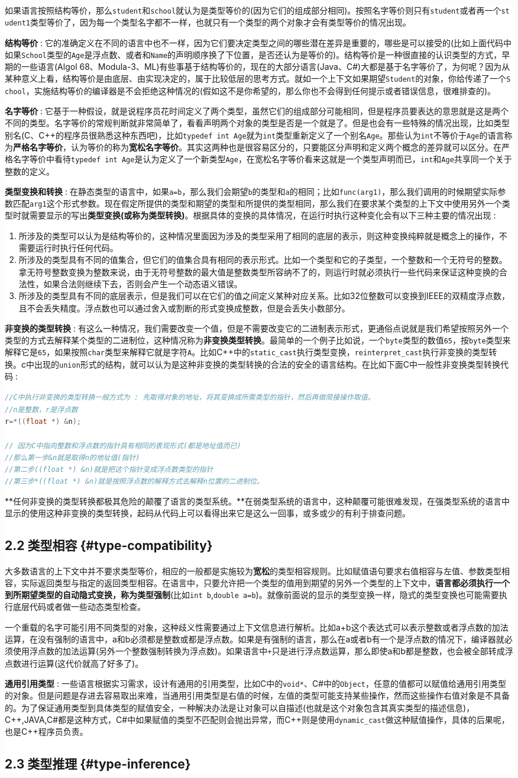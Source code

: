 如果语言按照结构等价，那么`student`和`school`就认为是类型等价的(因为它们的组成部分相同)。按照名字等价则只有`student`或者再一个`student1`类型等价了，因为每一个类型名字都不一样，也就只有一个类型的两个对象才会有类型等价的情况出现。

**结构等价** : 它的准确定义在不同的语言中也不一样，因为它们要决定类型之间的哪些潜在差异是重要的，哪些是可以接受的(比如上面代码中如果`School`类型的`Age`是浮点数、或者和`Name`的声明顺序换了下位置，是否还认为是等价的)。结构等价是一种很直接的认识类型的方式，早期的一些语言(Algol 68、Modula-3、ML)有些事基于结构等价的，现在的大部分语言(Java、C#)大都是基于名字等价了，为何呢？因为从某种意义上看，结构等价是由底层、由实现决定的，属于比较低层的思考方式。就如一个上下文如果期望`Student`的对象，你给传递了一个`School`，实施结构等价的编译器是不会拒绝这种情况的(假如这不是你希望的，那么你也不会得到任何提示或者错误信息，很难排查的)。

**名字等价** : 它基于一种假设，就是说程序员花时间定义了两个类型，虽然它们的组成部分可能相同，但是程序员要表达的意思就是这是两个不同的类型。名字等价的常规判断就非常简单了，看看声明两个对象的类型是否是一个就是了。但是也会有一些特殊的情况出现，比如类型别名(C、C++的程序员很熟悉这种东西吧)，比如`typedef int Age`就为`int`类型重新定义了一个别名`Age`。那些认为`int`不等价于`Age`的语言称为**严格名字等价**，认为等价的称为**宽松名字等价**。其实这两种也是很容易区分的，只要能区分声明和定义两个概念的差异就可以区分。在严格名字等价中看待`typedef int Age`是认为定义了一个新类型`Age`，在宽松名字等价看来这就是一个类型声明而已，`int`和`Age`共享同一个关于整数的定义。

**类型变换和转换** : 在静态类型的语言中，如果`a=b`，那么我们会期望`b`的类型和`a`的相同；比如`func(arg1)`，那么我们调用的时候期望实际参数匹配`arg1`这个形式参数。现在假定所提供的类型和期望的类型和所提供的类型相同，那么我们在要求某个类型的上下文中使用另外一个类型时就需要显示的写出**类型变换(或称为类型转换)**。根据具体的变换的具体情况，在运行时执行这种变化会有以下三种主要的情况出现 : 

1. 所涉及的类型可以认为是结构等价的，这种情况里面因为涉及的类型采用了相同的底层的表示，则这种变换纯粹就是概念上的操作，不需要运行时执行任何代码。
2. 所涉及的类型具有不同的值集合，但它们的值集合具有相同的表示形式。比如一个类型和它的子类型，一个整数和一个无符号的整数。拿无符号整数变换为整数来说，由于无符号整数的最大值是整数类型所容纳不了的，则运行时就必须执行一些代码来保证这种变换的合法性，如果合法则继续下去，否则会产生一个动态语义错误。
3. 所涉及的类型具有不同的底层表示，但是我们可以在它们的值之间定义某种对应关系。比如32位整数可以变换到IEEE的双精度浮点数，且不会丢失精度。浮点数也可以通过舍入或割断的形式变换成整数，但是会丢失小数部分。

**非变换的类型转换** : 有这么一种情况，我们需要改变一个值，但是不需要改变它的二进制表示形式，更通俗点说就是我们希望按照另外一个类型的方式去解释某个类型的二进制位，这种情况称为**非变换类型转换**。最简单的一个例子比如说，一个`byte`类型的数值`65`，按`byte`类型来解释它是`65`，如果按照`char`类型来解释它就是字符`A`。比如C++中的`static_cast`执行类型变换，`reinterpret_cast`执行非变换的类型转换。c中出现的`union`形式的结构，就可以认为是这种非变换的类型转换的合法的安全的语言结构。在比如下面C中一般性非变换类型转换代码 : 

```c
//C中执行非变换的类型转换一般方式为 : 先取得对象的地址，将其变换成所需类型的指针，然后再做简接操作取值。
//n是整数，r是浮点数 
r=*((float *) &n);

// 因为C中指向整数和浮点数的指针具有相同的表现形式(都是地址值而已)
//那么第一步&n就是取得n的地址值(指针)
//第二步((float *) &n)就是把这个指针变成浮点数类型的指针
//第三步*((float *) &n)就是按照浮点数的解释方式去解释n位置的二进制位。
```

**任何非变换的类型转换都极其危险的颠覆了语言的类型系统。**在弱类型系统的语言中，这种颠覆可能很难发现，在强类型系统的语言中显示的使用这种非变换的类型转换，起码从代码上可以看得出来它是这么一回事，或多或少的有利于排查问题。

## 2.2 类型相容  {#type-compatibility}

大多数语言的上下文中并不要求类型等价，相应的一般都是实施较为**宽松**的类型相容规则。比如赋值语句要求右值相容与左值、参数类型相容，实际返回类型与指定的返回类型相容。在语言中，只要允许把一个类型的值用到期望的另外一个类型的上下文中，**语言都必须执行一个到所期望类型的自动隐式变换，称为类型强制**(比如`int b`,`double a=b`)。就像前面说的显示的类型变换一样，隐式的类型变换也可能需要执行底层代码或者做一些动态类型检查。

一个重载的名字可能引用不同类型的对象，这种歧义性需要通过上下文信息进行解析。比如a+b这个表达式可以表示整数或者浮点数的加法运算，在没有强制的语言中，a和b必须都是整数或都是浮点数。如果是有强制的语言，那么在a或者b有一个是浮点数的情况下，编译器就必须使用浮点数的加法运算(另外一个整数强制转换为浮点数)。如果语言中`+`只是进行浮点数运算，那么即使a和b都是整数，也会被全部转成浮点数进行运算(这代价就高了好多了)。

**通用引用类型** : 一些语言根据实习需求，设计有通用的引用类型，比如C中的`void*`、C#中的`Object`，任意的值都可以赋值给通用引用类型的对象。但是问题是存进去容易取出来难，当通用引用类型是右值的时候，左值的类型可能支持某些操作，然而这些操作右值对象是不具备的。为了保证通用类型到具体类型的赋值安全，一种解决办法是让对象可以自描述(也就是这个对象包含其真实类型的描述信息)，C++,JAVA,C#都是这种方式，C#中如果赋值的类型不匹配则会抛出异常，而C++则是使用`dynamic_cast`做这种赋值操作，具体的后果呢，也是C++程序员负责。

## 2.3 类型推理 {#type-inference}

